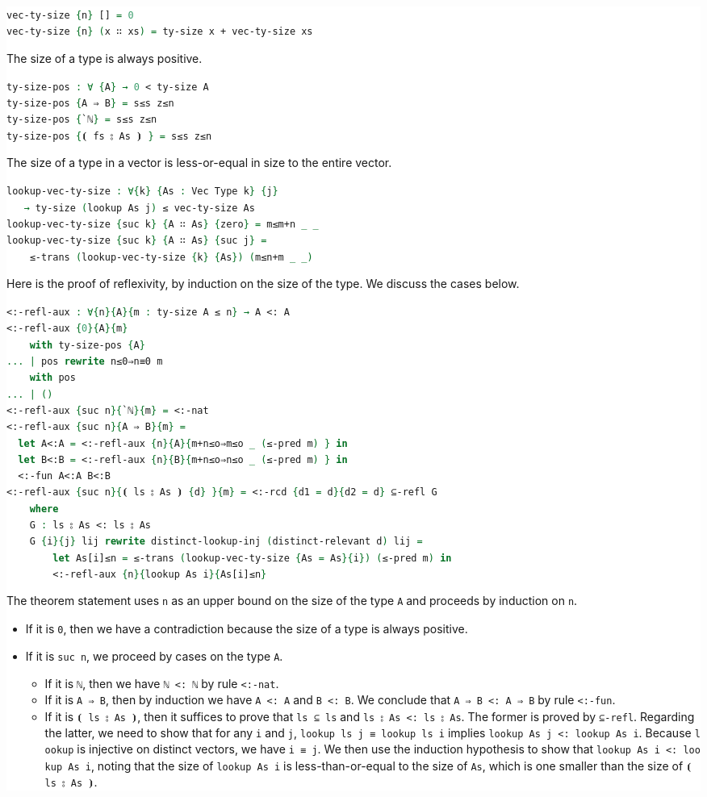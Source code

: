 ```agda
vec-ty-size {n} [] = 0
vec-ty-size {n} (x ∷ xs) = ty-size x + vec-ty-size xs
```

The size of a type is always positive.
```agda
ty-size-pos : ∀ {A} → 0 < ty-size A
ty-size-pos {A ⇒ B} = s≤s z≤n
ty-size-pos {`ℕ} = s≤s z≤n
ty-size-pos {⦗ fs ⦂ As ⦘ } = s≤s z≤n
```

The size of a type in a vector is less-or-equal in size to the entire vector.
```agda
lookup-vec-ty-size : ∀{k} {As : Vec Type k} {j}
   → ty-size (lookup As j) ≤ vec-ty-size As
lookup-vec-ty-size {suc k} {A ∷ As} {zero} = m≤m+n _ _
lookup-vec-ty-size {suc k} {A ∷ As} {suc j} =
    ≤-trans (lookup-vec-ty-size {k} {As}) (m≤n+m _ _)
```

Here is the proof of reflexivity, by induction on the size of the type.
We discuss the cases below.
```agda
<:-refl-aux : ∀{n}{A}{m : ty-size A ≤ n} → A <: A
<:-refl-aux {0}{A}{m}
    with ty-size-pos {A}
... | pos rewrite n≤0⇒n≡0 m
    with pos
... | ()
<:-refl-aux {suc n}{`ℕ}{m} = <:-nat
<:-refl-aux {suc n}{A ⇒ B}{m} =
  let A<:A = <:-refl-aux {n}{A}{m+n≤o⇒m≤o _ (≤-pred m) } in
  let B<:B = <:-refl-aux {n}{B}{m+n≤o⇒n≤o _ (≤-pred m) } in
  <:-fun A<:A B<:B
<:-refl-aux {suc n}{⦗ ls ⦂ As ⦘ {d} }{m} = <:-rcd {d1 = d}{d2 = d} ⊆-refl G
    where
    G : ls ⦂ As <: ls ⦂ As
    G {i}{j} lij rewrite distinct-lookup-inj (distinct-relevant d) lij =
        let As[i]≤n = ≤-trans (lookup-vec-ty-size {As = As}{i}) (≤-pred m) in
        <:-refl-aux {n}{lookup As i}{As[i]≤n}
```
The theorem statement uses `n` as an upper bound on the size of the type `A`
and proceeds by induction on `n`.

* If it is `0`, then we have a contradiction because the size of a
  type is always positive.

* If it is `suc n`, we proceed by cases on the type `A`.

  * If it is `ℕ`, then we have `ℕ <: ℕ` by rule `<:-nat`.
  * If it is `A ⇒ B`, then by induction we have `A <: A` and `B <: B`.
    We conclude that `A ⇒ B <: A ⇒ B` by rule `<:-fun`.
  * If it is `⦗ ls ⦂ As ⦘`, then it suffices to prove that
    `ls ⊆ ls` and `ls ⦂ As <: ls ⦂ As`. The former is proved by `⊆-refl`.
    Regarding the latter, we need to show that for any `i` and `j`,
    `lookup ls j ≡ lookup ls i` implies `lookup As j <: lookup As i`.
    Because `lookup` is injective on distinct vectors, we have `i ≡ j`.
    We then use the induction hypothesis to show that
    `lookup As i <: lookup As i`, noting that the size of
    `lookup As i` is less-than-or-equal to the size of `As`, which
    is one smaller than the size of `⦗ ls ⦂ As ⦘`.
